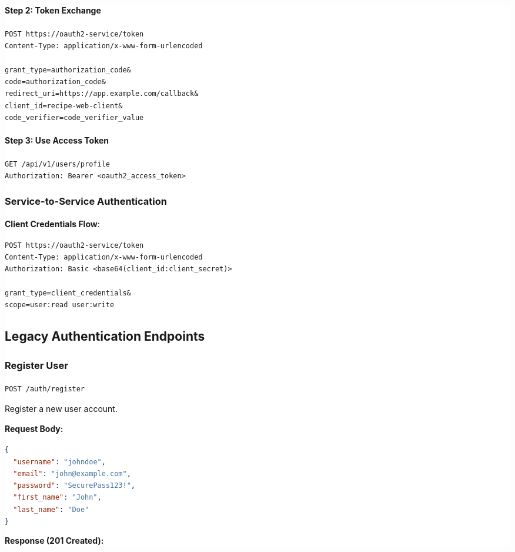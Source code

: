 #### Step 2: Token Exchange

```http
POST https://oauth2-service/token
Content-Type: application/x-www-form-urlencoded

grant_type=authorization_code&
code=authorization_code&
redirect_uri=https://app.example.com/callback&
client_id=recipe-web-client&
code_verifier=code_verifier_value
```

#### Step 3: Use Access Token

```http
GET /api/v1/users/profile
Authorization: Bearer <oauth2_access_token>
```

### Service-to-Service Authentication

**Client Credentials Flow**:

```http
POST https://oauth2-service/token
Content-Type: application/x-www-form-urlencoded
Authorization: Basic <base64(client_id:client_secret)>

grant_type=client_credentials&
scope=user:read user:write
```

## Legacy Authentication Endpoints

### Register User

```http
POST /auth/register
```

Register a new user account.

**Request Body:**

```json
{
  "username": "johndoe",
  "email": "john@example.com",
  "password": "SecurePass123!",
  "first_name": "John",
  "last_name": "Doe"
}
```

**Response (201 Created):**
